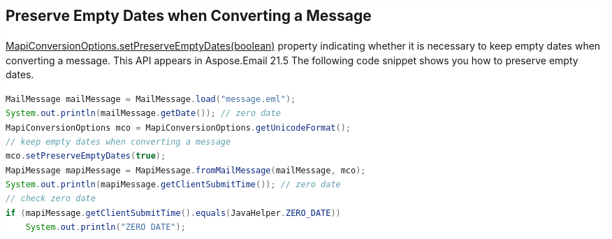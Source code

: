 ## **Preserve Empty Dates when Converting a Message**

[MapiConversionOptions.setPreserveEmptyDates(boolean)](https://reference.aspose.com/email/java/com.aspose.email/mapiconversionoptions/#setPreserveEmptyDates-boolean-) property indicating whether it is necessary to keep empty dates when converting a message. This API appears in Aspose.Email 21.5
The following code snippet shows you how to preserve empty dates.

~~~java
MailMessage mailMessage = MailMessage.load("message.eml");
System.out.println(mailMessage.getDate()); // zero date
MapiConversionOptions mco = MapiConversionOptions.getUnicodeFormat();
// keep empty dates when converting a message
mco.setPreserveEmptyDates(true);
MapiMessage mapiMessage = MapiMessage.fromMailMessage(mailMessage, mco);
System.out.println(mapiMessage.getClientSubmitTime()); // zero date
// check zero date
if (mapiMessage.getClientSubmitTime().equals(JavaHelper.ZERO_DATE))
    System.out.println("ZERO DATE");
~~~